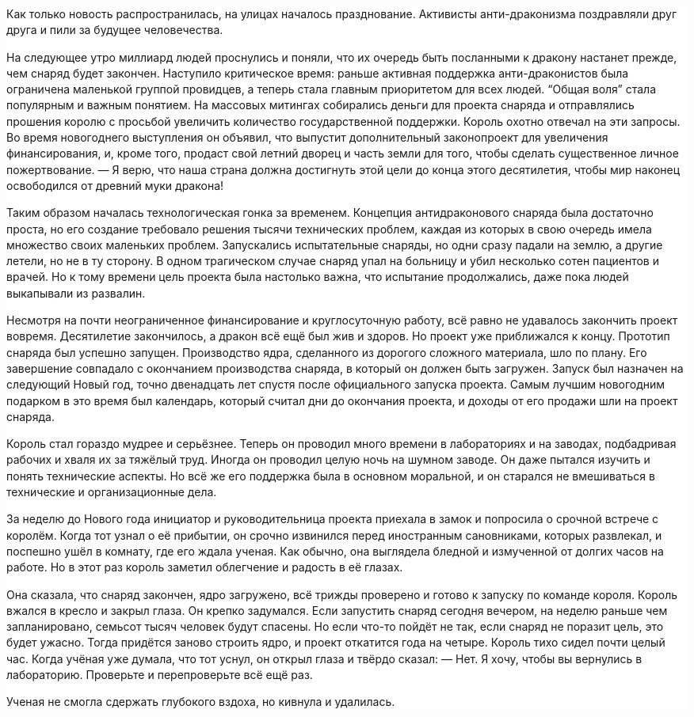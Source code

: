 
Как только новость распространилась, на улицах началось празднование. Активисты анти-драконизма поздравляли друг друга и пили за будущее человечества.


На следующее утро миллиард людей проснулись и поняли, что их очередь быть посланными к дракону настанет прежде, чем снаряд будет закончен. Наступило критическое время: раньше активная поддержка анти-драконистов была ограничена маленькой группой провидцев, а теперь стала главным приоритетом для всех людей. “Общая воля” стала популярным и важным понятием. На массовых митингах собирались деньги для проекта снаряда и отправлялись прошения королю с просьбой увеличить количество государственной поддержки. Король охотно отвечал на эти запросы. Во время новогоднего выступления он объявил, что выпустит дополнительный законопроект для увеличения финансирования, и, кроме того, продаст свой летний дворец и часть земли для того, чтобы сделать существенное личное пожертвование.
— Я верю, что наша страна должна достигнуть этой цели до конца этого десятилетия, чтобы мир наконец освободился от древний муки дракона!


Таким образом началась технологическая гонка за временем. Концепция антидраконового снаряда была достаточно проста, но его создание требовало решения тысячи технических проблем, каждая из которых в свою очередь имела множество своих маленьких проблем. Запускались испытательные снаряды, но одни сразу падали на землю, а другие летели, но не в ту сторону. В одном трагическом случае снаряд упал на больницу и убил несколько сотен пациентов и врачей. Но к тому времени цель проекта была настолько важна, что испытание продолжались, даже пока людей выкапывали из развалин.


Несмотря на почти неограниченное финансирование и круглосуточную работу, всё равно не удавалось закончить проект вовремя. Десятилетие закончилось, а дракон всё ещё был жив и здоров. Но проект уже приближался к концу. Прототип снаряда был успешно запущен. Производство ядра, сделанного из дорогого сложного материала, шло по плану. Его завершение совпадало с окончанием производства снаряда, в который он должен быть загружен. Запуск был назначен на следующий Новый год, точно двенадцать лет спустя после официального запуска проекта. Самым лучшим новогодним подарком в это время был календарь, который считал дни до окончания проекта, и доходы от его продажи шли на проект снаряда.


Король стал гораздо мудрее и серьёзнее. Теперь он проводил много времени в лабораториях и на заводах, подбадривая рабочих и хваля их за тяжёлый труд. Иногда он проводил целую ночь на шумном заводе. Он даже пытался изучить и понять технические аспекты. Но всё же его поддержка была в основном моральной, и он старался не вмешиваться в технические и организационные дела.


За неделю до Нового года инициатор и руководительница проекта приехала в замок и попросила о срочной встрече с королём. Когда тот узнал о её прибытии, он срочно извинился перед иностранным сановниками, которых развлекал, и поспешно ушёл в комнату, где его ждала ученая. Как обычно, она выглядела бледной и измученной от долгих часов на работе. Но в этот раз король заметил облегчение и радость в её глазах.


Она сказала, что снаряд закончен, ядро загружено, всё трижды проверено и готово к запуску по команде короля. Король вжался в кресло и закрыл глаза. Он крепко задумался. Если запустить снаряд сегодня вечером, на неделю раньше чем запланировано, семьсот тысяч человек будут спасены. Но если что-то пойдёт не так, если снаряд не поразит цель, это будет ужасно. Тогда придётся заново строить ядро, и проект откатится года на четыре. Король тихо сидел почти целый час. Когда учёная уже думала, что тот уснул, он открыл глаза и твёрдо сказал:
— Нет. Я хочу, чтобы вы вернулись в лабораторию. Проверьте и перепроверьте всё ещё раз.


Ученая не смогла сдержать глубокого вздоха, но кивнула и удалилась.
